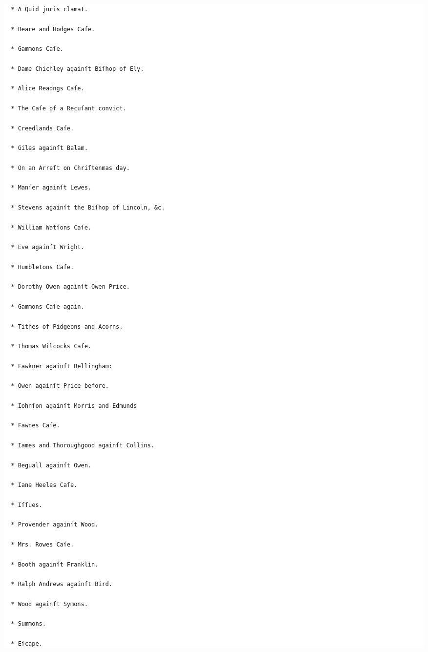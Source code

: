       * A Quid juris clamat.

      * Beare and Hodges Caſe.

      * Gammons Caſe.

      * Dame Chichley againſt Biſhop of Ely.

      * Alice Readngs Caſe.

      * The Caſe of a Recuſant convict.

      * Creedlands Caſe.

      * Giles againſt Balam.

      * On an Arreſt on Chriſtenmas day.

      * Manſer againſt Lewes.

      * Stevens againſt the Biſhop of Lincoln, &c.

      * William Watſons Caſe.

      * Eve againſt Wright.

      * Humbletons Caſe.

      * Dorothy Owen againſt Owen Price.

      * Gammons Caſe again.

      * Tithes of Pidgeons and Acorns.

      * Thomas Wilcocks Caſe.

      * Fawkner againſt Bellingham:

      * Owen againſt Price before.

      * Iohnſon againſt Morris and Edmunds

      * Fawnes Caſe.

      * Iames and Thoroughgood againſt Collins.

      * Beguall againſt Owen.

      * Iane Heeles Caſe.

      * Iſſues.

      * Provender againſt Wood.

      * Mrs. Rowes Caſe.

      * Booth againſt Franklin.

      * Ralph Andrews againſt Bird.

      * Wood againſt Symons.

      * Summons.

      * Eſcape.
